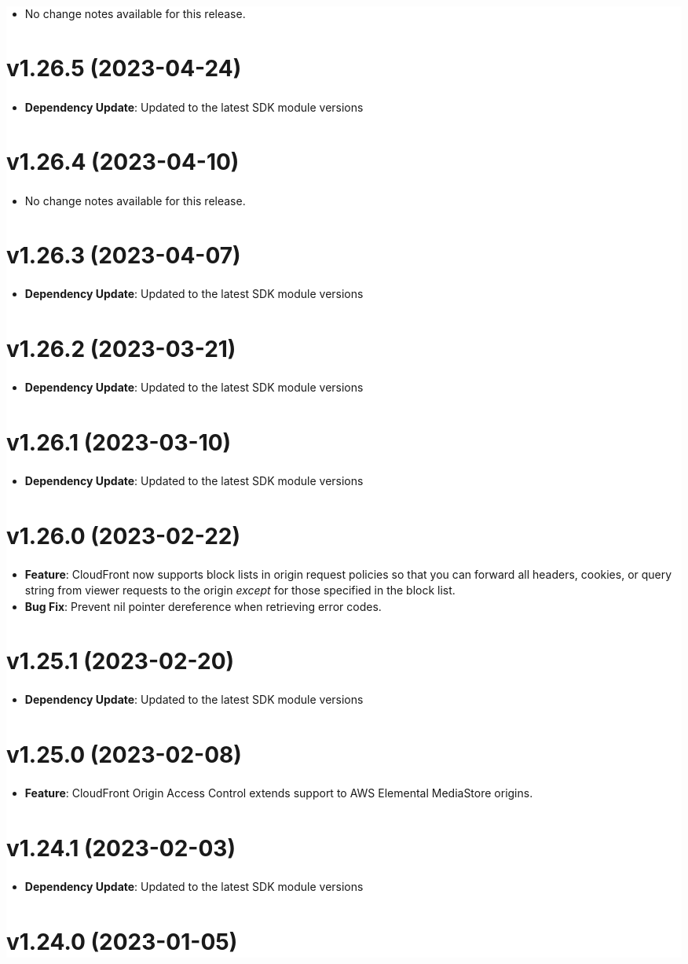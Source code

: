 * No change notes available for this release.

# v1.26.5 (2023-04-24)

* **Dependency Update**: Updated to the latest SDK module versions

# v1.26.4 (2023-04-10)

* No change notes available for this release.

# v1.26.3 (2023-04-07)

* **Dependency Update**: Updated to the latest SDK module versions

# v1.26.2 (2023-03-21)

* **Dependency Update**: Updated to the latest SDK module versions

# v1.26.1 (2023-03-10)

* **Dependency Update**: Updated to the latest SDK module versions

# v1.26.0 (2023-02-22)

* **Feature**: CloudFront now supports block lists in origin request policies so that you can forward all headers, cookies, or query string from viewer requests to the origin *except* for those specified in the block list.
* **Bug Fix**: Prevent nil pointer dereference when retrieving error codes.

# v1.25.1 (2023-02-20)

* **Dependency Update**: Updated to the latest SDK module versions

# v1.25.0 (2023-02-08)

* **Feature**: CloudFront Origin Access Control extends support to AWS Elemental MediaStore origins.

# v1.24.1 (2023-02-03)

* **Dependency Update**: Updated to the latest SDK module versions

# v1.24.0 (2023-01-05)
